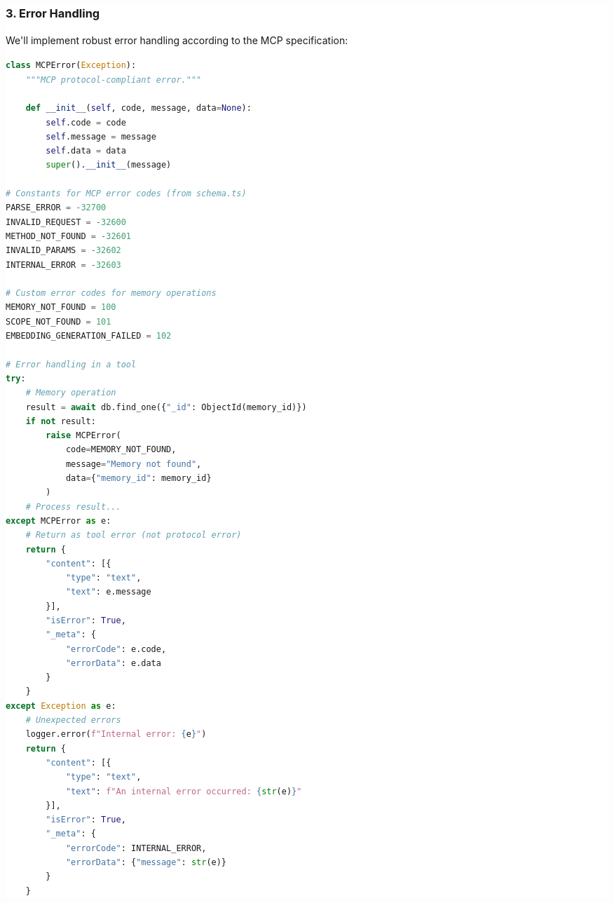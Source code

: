 ### 3. Error Handling

We'll implement robust error handling according to the MCP specification:

```python
class MCPError(Exception):
    """MCP protocol-compliant error."""
    
    def __init__(self, code, message, data=None):
        self.code = code
        self.message = message
        self.data = data
        super().__init__(message)

# Constants for MCP error codes (from schema.ts)
PARSE_ERROR = -32700
INVALID_REQUEST = -32600
METHOD_NOT_FOUND = -32601
INVALID_PARAMS = -32602
INTERNAL_ERROR = -32603

# Custom error codes for memory operations
MEMORY_NOT_FOUND = 100
SCOPE_NOT_FOUND = 101
EMBEDDING_GENERATION_FAILED = 102

# Error handling in a tool
try:
    # Memory operation
    result = await db.find_one({"_id": ObjectId(memory_id)})
    if not result:
        raise MCPError(
            code=MEMORY_NOT_FOUND,
            message="Memory not found",
            data={"memory_id": memory_id}
        )
    # Process result...
except MCPError as e:
    # Return as tool error (not protocol error)
    return {
        "content": [{
            "type": "text",
            "text": e.message
        }],
        "isError": True,
        "_meta": {
            "errorCode": e.code,
            "errorData": e.data
        }
    }
except Exception as e:
    # Unexpected errors
    logger.error(f"Internal error: {e}")
    return {
        "content": [{
            "type": "text",
            "text": f"An internal error occurred: {str(e)}"
        }],
        "isError": True,
        "_meta": {
            "errorCode": INTERNAL_ERROR,
            "errorData": {"message": str(e)}
        }
    }
```